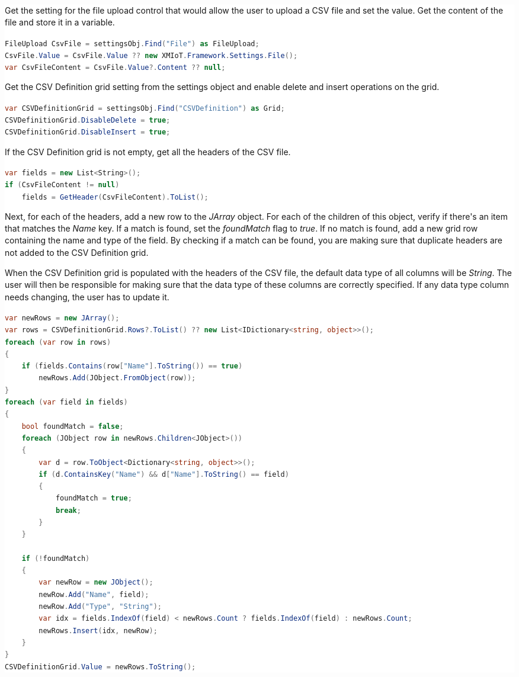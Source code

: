 Get the setting for the file upload control that would allow the user to upload a CSV file and set the value. Get the content of the file and store it in a variable.
```csharp
FileUpload CsvFile = settingsObj.Find("File") as FileUpload;
CsvFile.Value = CsvFile.Value ?? new XMIoT.Framework.Settings.File();
var CsvFileContent = CsvFile.Value?.Content ?? null;
```

Get the CSV Definition grid setting from the settings object and enable delete and insert operations on the grid.
```csharp
var CSVDefinitionGrid = settingsObj.Find("CSVDefinition") as Grid;
CSVDefinitionGrid.DisableDelete = true;
CSVDefinitionGrid.DisableInsert = true;
```

If the CSV Definition grid is not empty, get all the headers of the CSV file. 
```csharp
var fields = new List<String>();
if (CsvFileContent != null)
    fields = GetHeader(CsvFileContent).ToList();
```

Next, for each of the headers, add a new row to the *JArray* object. For each of the children of this object, verify if there's an item that matches the *Name* key. If a match is found, set the *foundMatch* flag to *true*. If no match is found, add a new grid row containing the name and type of the field. By checking if a match can be found, you are making sure that duplicate headers are not added to the CSV Definition grid.

When the CSV Definition grid is populated with the headers of the CSV file, the default data type of all columns will be *String*. The user will then be responsible for making sure that the data type of these columns are correctly specified. If any data type column needs changing, the user has to update it.
```csharp
var newRows = new JArray();
var rows = CSVDefinitionGrid.Rows?.ToList() ?? new List<IDictionary<string, object>>();
foreach (var row in rows)
{
    if (fields.Contains(row["Name"].ToString()) == true)
        newRows.Add(JObject.FromObject(row));
}
foreach (var field in fields)
{
    bool foundMatch = false;
    foreach (JObject row in newRows.Children<JObject>())
    {
        var d = row.ToObject<Dictionary<string, object>>();
        if (d.ContainsKey("Name") && d["Name"].ToString() == field)
        {
            foundMatch = true;
            break;
        }
    }

    if (!foundMatch)
    {
        var newRow = new JObject();
        newRow.Add("Name", field);
        newRow.Add("Type", "String");
        var idx = fields.IndexOf(field) < newRows.Count ? fields.IndexOf(field) : newRows.Count;
        newRows.Insert(idx, newRow);
    }
}
CSVDefinitionGrid.Value = newRows.ToString();
```
